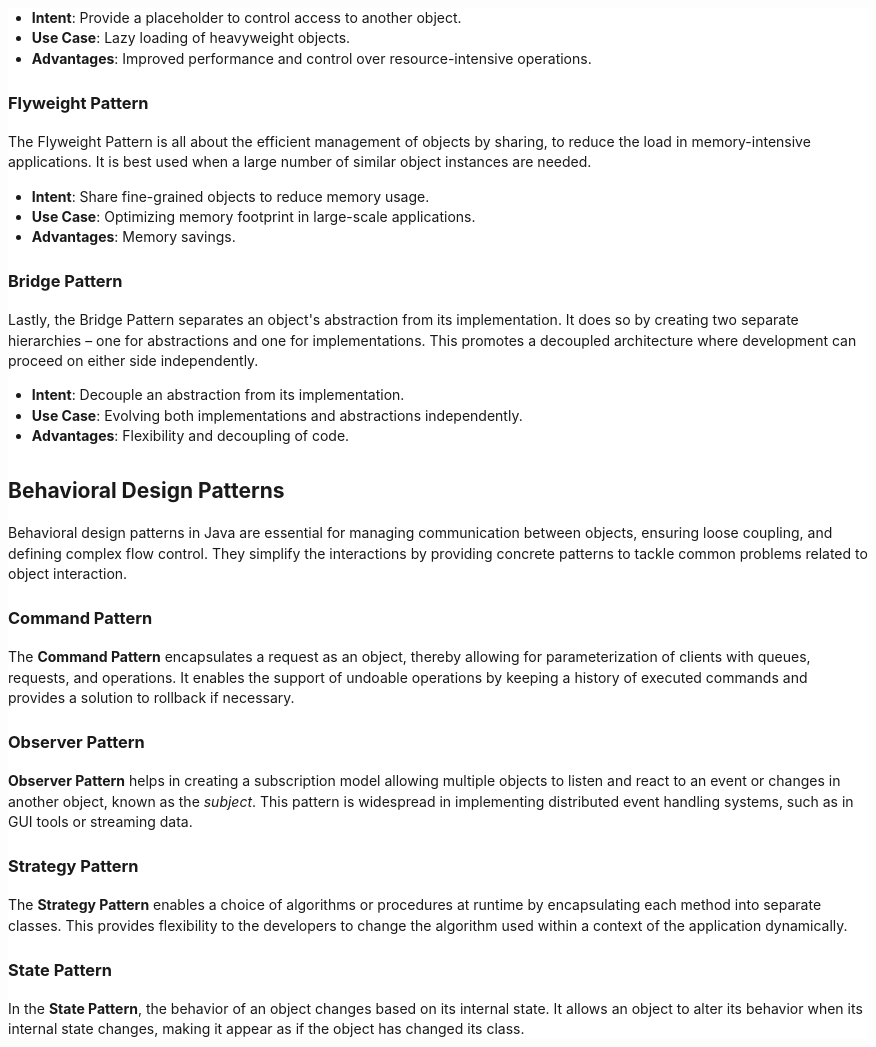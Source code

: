 *   **Intent**: Provide a placeholder to control access to another object.
*   **Use Case**: Lazy loading of heavyweight objects.
*   **Advantages**: Improved performance and control over resource-intensive operations.

### Flyweight Pattern

The Flyweight Pattern is all about the efficient management of objects by sharing, to reduce the load in memory-intensive applications. It is best used when a large number of similar object instances are needed.

*   **Intent**: Share fine-grained objects to reduce memory usage.
*   **Use Case**: Optimizing memory footprint in large-scale applications.
*   **Advantages**: Memory savings.

### Bridge Pattern

Lastly, the Bridge Pattern separates an object's abstraction from its implementation. It does so by creating two separate hierarchies – one for abstractions and one for implementations. This promotes a decoupled architecture where development can proceed on either side independently.

*   **Intent**: Decouple an abstraction from its implementation.
*   **Use Case**: Evolving both implementations and abstractions independently.
*   **Advantages**: Flexibility and decoupling of code.

Behavioral Design Patterns
--------------------------

Behavioral design patterns in Java are essential for managing communication between objects, ensuring loose coupling, and defining complex flow control. They simplify the interactions by providing concrete patterns to tackle common problems related to object interaction.

### Command Pattern

The **Command Pattern** encapsulates a request as an object, thereby allowing for parameterization of clients with queues, requests, and operations. It enables the support of undoable operations by keeping a history of executed commands and provides a solution to rollback if necessary.

### Observer Pattern

**Observer Pattern** helps in creating a subscription model allowing multiple objects to listen and react to an event or changes in another object, known as the _subject_. This pattern is widespread in implementing distributed event handling systems, such as in GUI tools or streaming data.

### Strategy Pattern

The **Strategy Pattern** enables a choice of algorithms or procedures at runtime by encapsulating each method into separate classes. This provides flexibility to the developers to change the algorithm used within a context of the application dynamically.

### State Pattern

In the **State Pattern**, the behavior of an object changes based on its internal state. It allows an object to alter its behavior when its internal state changes, making it appear as if the object has changed its class.
